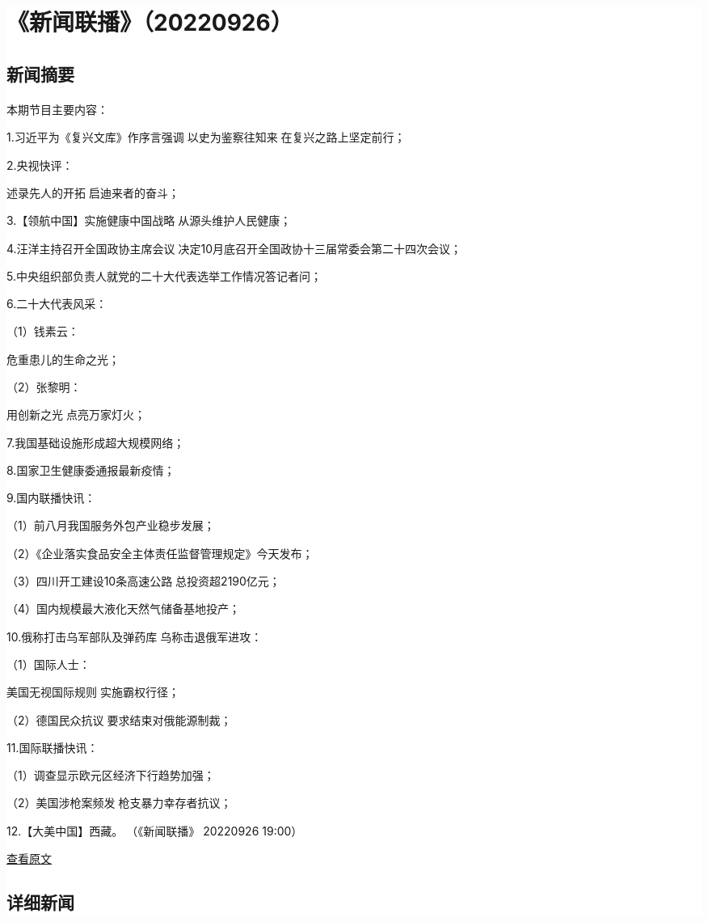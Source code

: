 # 《新闻联播》（20220926）

## 新闻摘要

本期节目主要内容：

1.习近平为《复兴文库》作序言强调 以史为鉴察往知来 在复兴之路上坚定前行；

2.央视快评：

述录先人的开拓 启迪来者的奋斗；

3.【领航中国】实施健康中国战略 从源头维护人民健康；

4.汪洋主持召开全国政协主席会议 决定10月底召开全国政协十三届常委会第二十四次会议；

5.中央组织部负责人就党的二十大代表选举工作情况答记者问；

6.二十大代表风采：

（1）钱素云：

危重患儿的生命之光；

（2）张黎明：

用创新之光 点亮万家灯火；

7.我国基础设施形成超大规模网络；

8.国家卫生健康委通报最新疫情；

9.国内联播快讯：

（1）前八月我国服务外包产业稳步发展；

（2）《企业落实食品安全主体责任监督管理规定》今天发布；

（3）四川开工建设10条高速公路 总投资超2190亿元；

（4）国内规模最大液化天然气储备基地投产；

10.俄称打击乌军部队及弹药库 乌称击退俄军进攻：

（1）国际人士：

美国无视国际规则 实施霸权行径；

（2）德国民众抗议 要求结束对俄能源制裁；

11.国际联播快讯：

（1）调查显示欧元区经济下行趋势加强；

（2）美国涉枪案频发 枪支暴力幸存者抗议；

12.【大美中国】西藏。
（《新闻联播》 20220926 19:00）

[查看原文](https://tv.cctv.com/2022/09/26/VIDEhrYlnU50mXm8NybsQWT3220926.shtml)

## 详细新闻
